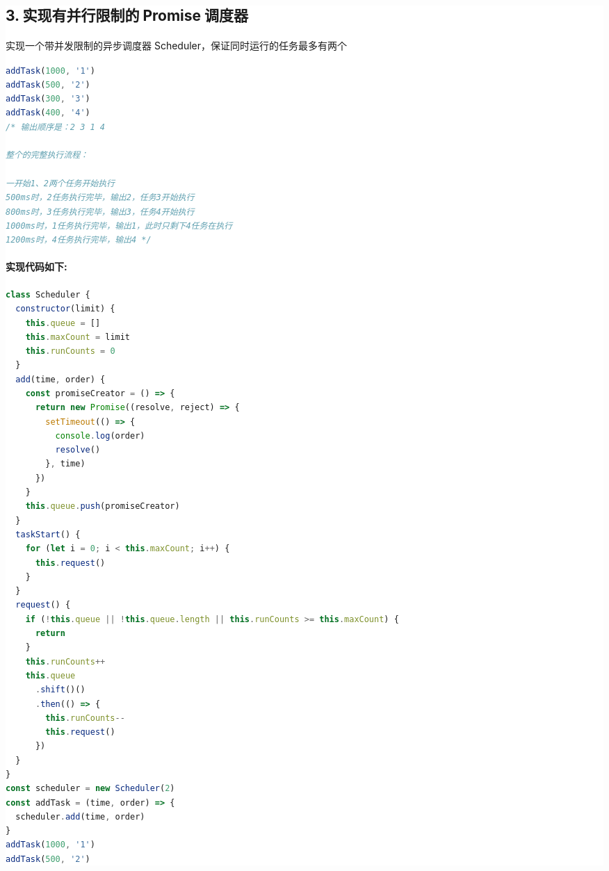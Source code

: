 ## 3. 实现有并行限制的 Promise 调度器

实现一个带并发限制的异步调度器 Scheduler，保证同时运行的任务最多有两个

```javascript
addTask(1000, '1')
addTask(500, '2')
addTask(300, '3')
addTask(400, '4')
/* 输出顺序是：2 3 1 4

整个的完整执行流程：

一开始1、2两个任务开始执行
500ms时，2任务执行完毕，输出2，任务3开始执行
800ms时，3任务执行完毕，输出3，任务4开始执行
1000ms时，1任务执行完毕，输出1，此时只剩下4任务在执行
1200ms时，4任务执行完毕，输出4 */
```

#### 实现代码如下:

```javascript
class Scheduler {
  constructor(limit) {
    this.queue = []
    this.maxCount = limit
    this.runCounts = 0
  }
  add(time, order) {
    const promiseCreator = () => {
      return new Promise((resolve, reject) => {
        setTimeout(() => {
          console.log(order)
          resolve()
        }, time)
      })
    }
    this.queue.push(promiseCreator)
  }
  taskStart() {
    for (let i = 0; i < this.maxCount; i++) {
      this.request()
    }
  }
  request() {
    if (!this.queue || !this.queue.length || this.runCounts >= this.maxCount) {
      return
    }
    this.runCounts++
    this.queue
      .shift()()
      .then(() => {
        this.runCounts--
        this.request()
      })
  }
}
const scheduler = new Scheduler(2)
const addTask = (time, order) => {
  scheduler.add(time, order)
}
addTask(1000, '1')
addTask(500, '2')
```
